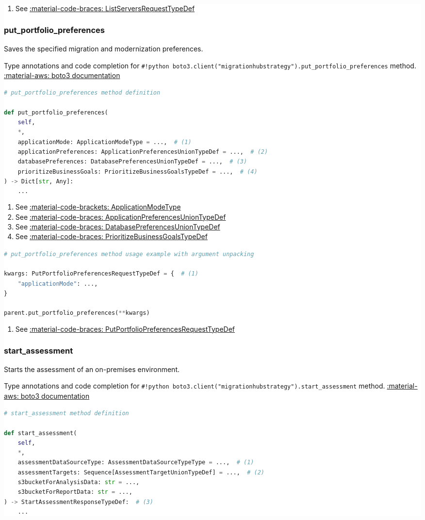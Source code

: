 1. See [:material-code-braces: ListServersRequestTypeDef](./type_defs.md#listserversrequesttypedef)

### put\_portfolio\_preferences

Saves the specified migration and modernization preferences.

Type annotations and code completion for `#!python boto3.client("migrationhubstrategy").put_portfolio_preferences` method.
[:material-aws: boto3 documentation](https://boto3.amazonaws.com/v1/documentation/api/latest/reference/services/migrationhubstrategy/client/put_portfolio_preferences.html)

```python
# put_portfolio_preferences method definition

def put_portfolio_preferences(
    self,
    *,
    applicationMode: ApplicationModeType = ...,  # (1)
    applicationPreferences: ApplicationPreferencesUnionTypeDef = ...,  # (2)
    databasePreferences: DatabasePreferencesUnionTypeDef = ...,  # (3)
    prioritizeBusinessGoals: PrioritizeBusinessGoalsTypeDef = ...,  # (4)
) -> Dict[str, Any]:
    ...
```

1. See [:material-code-brackets: ApplicationModeType](./literals.md#applicationmodetype)
2. See [:material-code-braces: ApplicationPreferencesUnionTypeDef](#applicationpreferencesuniontypedef)
3. See [:material-code-braces: DatabasePreferencesUnionTypeDef](#databasepreferencesuniontypedef)
4. See [:material-code-braces: PrioritizeBusinessGoalsTypeDef](./type_defs.md#prioritizebusinessgoalstypedef)


```python
# put_portfolio_preferences method usage example with argument unpacking

kwargs: PutPortfolioPreferencesRequestTypeDef = {  # (1)
    "applicationMode": ...,
}

parent.put_portfolio_preferences(**kwargs)
```

1. See [:material-code-braces: PutPortfolioPreferencesRequestTypeDef](./type_defs.md#putportfoliopreferencesrequesttypedef)

### start\_assessment

Starts the assessment of an on-premises environment.

Type annotations and code completion for `#!python boto3.client("migrationhubstrategy").start_assessment` method.
[:material-aws: boto3 documentation](https://boto3.amazonaws.com/v1/documentation/api/latest/reference/services/migrationhubstrategy/client/start_assessment.html)

```python
# start_assessment method definition

def start_assessment(
    self,
    *,
    assessmentDataSourceType: AssessmentDataSourceTypeType = ...,  # (1)
    assessmentTargets: Sequence[AssessmentTargetUnionTypeDef] = ...,  # (2)
    s3bucketForAnalysisData: str = ...,
    s3bucketForReportData: str = ...,
) -> StartAssessmentResponseTypeDef:  # (3)
    ...
```
